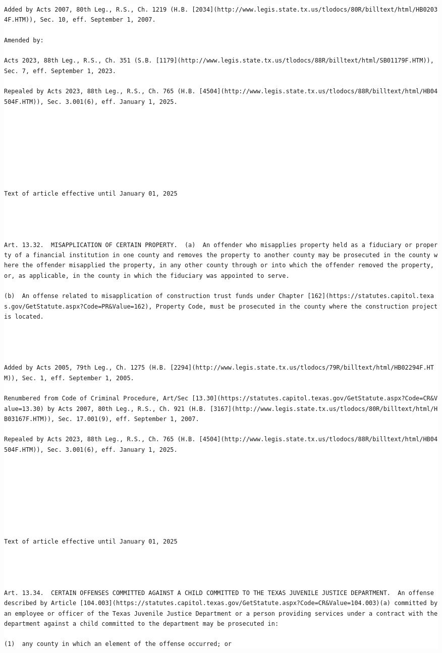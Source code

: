     
    
    
    Added by Acts 2007, 80th Leg., R.S., Ch. 1219 (H.B. [2034](http://www.legis.state.tx.us/tlodocs/80R/billtext/html/HB02034F.HTM)), Sec. 10, eff. September 1, 2007.
    
    Amended by: 
    
    Acts 2023, 88th Leg., R.S., Ch. 351 (S.B. [1179](http://www.legis.state.tx.us/tlodocs/88R/billtext/html/SB01179F.HTM)), Sec. 7, eff. September 1, 2023.
    
    Repealed by Acts 2023, 88th Leg., R.S., Ch. 765 (H.B. [4504](http://www.legis.state.tx.us/tlodocs/88R/billtext/html/HB04504F.HTM)), Sec. 3.001(6), eff. January 1, 2025.
    
    
    
    
    
      
    
    
    Text of article effective until January 01, 2025
    
      
    
    
    Art. 13.32.  MISAPPLICATION OF CERTAIN PROPERTY.  (a)  An offender who misapplies property held as a fiduciary or property of a financial institution in one county and removes the property to another county may be prosecuted in the county where the offender misapplied the property, in any other county through or into which the offender removed the property, or, as applicable, in the county in which the fiduciary was appointed to serve.
    
    (b)  An offense related to misapplication of construction trust funds under Chapter [162](https://statutes.capitol.texas.gov/GetStatute.aspx?Code=PR&Value=162), Property Code, must be prosecuted in the county where the construction project is located.
    
    
    
    
    Added by Acts 2005, 79th Leg., Ch. 1275 (H.B. [2294](http://www.legis.state.tx.us/tlodocs/79R/billtext/html/HB02294F.HTM)), Sec. 1, eff. September 1, 2005.
    
    Renumbered from Code of Criminal Procedure, Art/Sec [13.30](https://statutes.capitol.texas.gov/GetStatute.aspx?Code=CR&Value=13.30) by Acts 2007, 80th Leg., R.S., Ch. 921 (H.B. [3167](http://www.legis.state.tx.us/tlodocs/80R/billtext/html/HB03167F.HTM)), Sec. 17.001(9), eff. September 1, 2007.
    
    Repealed by Acts 2023, 88th Leg., R.S., Ch. 765 (H.B. [4504](http://www.legis.state.tx.us/tlodocs/88R/billtext/html/HB04504F.HTM)), Sec. 3.001(6), eff. January 1, 2025.
    
    
    
    
    
      
    
    
    Text of article effective until January 01, 2025
    
      
    
    
    Art. 13.34.  CERTAIN OFFENSES COMMITTED AGAINST A CHILD COMMITTED TO THE TEXAS JUVENILE JUSTICE DEPARTMENT.  An offense described by Article [104.003](https://statutes.capitol.texas.gov/GetStatute.aspx?Code=CR&Value=104.003)(a) committed by an employee or officer of the Texas Juvenile Justice Department or a person providing services under a contract with the department against a child committed to the department may be prosecuted in:
    
    (1)  any county in which an element of the offense occurred; or
    